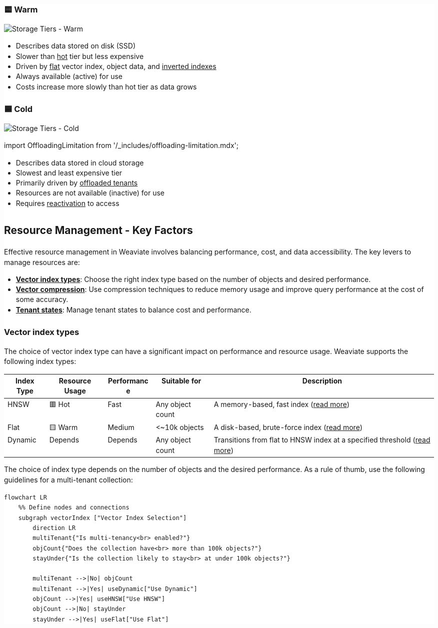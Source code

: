 ### 🟨 Warm

![Storage Tiers - Warm](./img/storage-tiers-warm.jpg)

- Describes data stored on disk (SSD)
- Slower than [hot](#-hot) tier but less expensive
- Driven by [flat](./indexing.mdx#flat-indexes) vector index, object data, and [inverted indexes](./indexing.mdx#inverted-indexes)
- Always available (active) for use
- Costs increase more slowly than hot tier as data grows

### 🟦 Cold

![Storage Tiers - Cold](./img/storage-tiers-cold.jpg)

import OffloadingLimitation from '/_includes/offloading-limitation.mdx';

<OffloadingLimitation/>

- Describes data stored in cloud storage
- Slowest and least expensive tier
- Primarily driven by [offloaded tenants](#tenant-states)
- Resources are not available (inactive) for use
- Requires [reactivation](#tenant-states) to access


## Resource Management - Key Factors

Effective resource management in Weaviate involves balancing performance, cost, and data accessibility. The key levers to manage resources are:

- **[Vector index types](#vector-index-types)**: Choose the right index type based on the number of objects and desired performance.
- **[Vector compression](#vector-compression)**: Use compression techniques to reduce memory usage and improve query performance at the cost of some accuracy.
- **[Tenant states](#tenant-states)**: Manage tenant states to balance cost and performance.

### Vector index types

The choice of vector index type can have a significant impact on performance and resource usage. Weaviate supports the following index types:

| Index Type | Resource Usage | Performance | Suitable for      | Description |
|------------|----------------|-------------|-------------------|-------------|
| HNSW       | 🟥 Hot         | Fast        | Any object count  | A memory-based, fast index ([read more](./indexing.mdx#hnsw-indexes)) |
| Flat       | 🟨 Warm        | Medium      | &lt;~10k objects    | A disk-based, brute-force index ([read more](./indexing.mdx#flat-indexes)) |
| Dynamic    | Depends        | Depends     | Any object count  | Transitions from flat to HNSW index at a specified threshold ([read more](./indexing.mdx#dynamic-indexes)) |

The choice of index type depends on the number of objects and the desired performance. As a rule of thumb, use the following guidelines for a multi-tenant collection:

```mermaid
flowchart LR
    %% Define nodes and connections
    subgraph vectorIndex ["Vector Index Selection"]
        direction LR
        multiTenant{"Is multi-tenancy<br> enabled?"}
        objCount{"Does the collection have<br> more than 100k objects?"}
        stayUnder{"Is the collection likely to stay<br> at under 100k objects?"}

        multiTenant -->|No| objCount
        multiTenant -->|Yes| useDynamic["Use Dynamic"]
        objCount -->|Yes| useHNSW["Use HNSW"]
        objCount -->|No| stayUnder
        stayUnder -->|Yes| useFlat["Use Flat"]
```